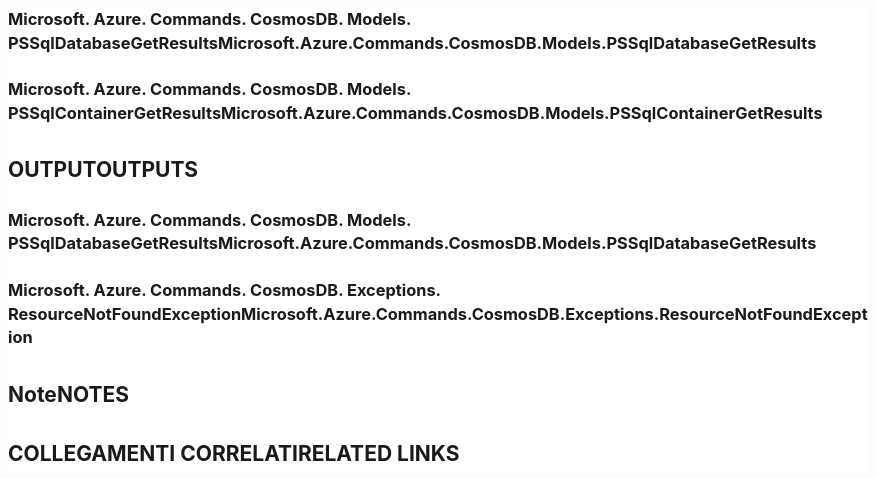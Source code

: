 ### <span data-ttu-id="f992e-172">Microsoft. Azure. Commands. CosmosDB. Models. PSSqlDatabaseGetResults</span><span class="sxs-lookup"><span data-stu-id="f992e-172">Microsoft.Azure.Commands.CosmosDB.Models.PSSqlDatabaseGetResults</span></span>

### <span data-ttu-id="f992e-173">Microsoft. Azure. Commands. CosmosDB. Models. PSSqlContainerGetResults</span><span class="sxs-lookup"><span data-stu-id="f992e-173">Microsoft.Azure.Commands.CosmosDB.Models.PSSqlContainerGetResults</span></span>

## <span data-ttu-id="f992e-174">OUTPUT</span><span class="sxs-lookup"><span data-stu-id="f992e-174">OUTPUTS</span></span>

### <span data-ttu-id="f992e-175">Microsoft. Azure. Commands. CosmosDB. Models. PSSqlDatabaseGetResults</span><span class="sxs-lookup"><span data-stu-id="f992e-175">Microsoft.Azure.Commands.CosmosDB.Models.PSSqlDatabaseGetResults</span></span>

### <span data-ttu-id="f992e-176">Microsoft. Azure. Commands. CosmosDB. Exceptions. ResourceNotFoundException</span><span class="sxs-lookup"><span data-stu-id="f992e-176">Microsoft.Azure.Commands.CosmosDB.Exceptions.ResourceNotFoundException</span></span>

## <span data-ttu-id="f992e-177">Note</span><span class="sxs-lookup"><span data-stu-id="f992e-177">NOTES</span></span>

## <span data-ttu-id="f992e-178">COLLEGAMENTI CORRELATI</span><span class="sxs-lookup"><span data-stu-id="f992e-178">RELATED LINKS</span></span>

